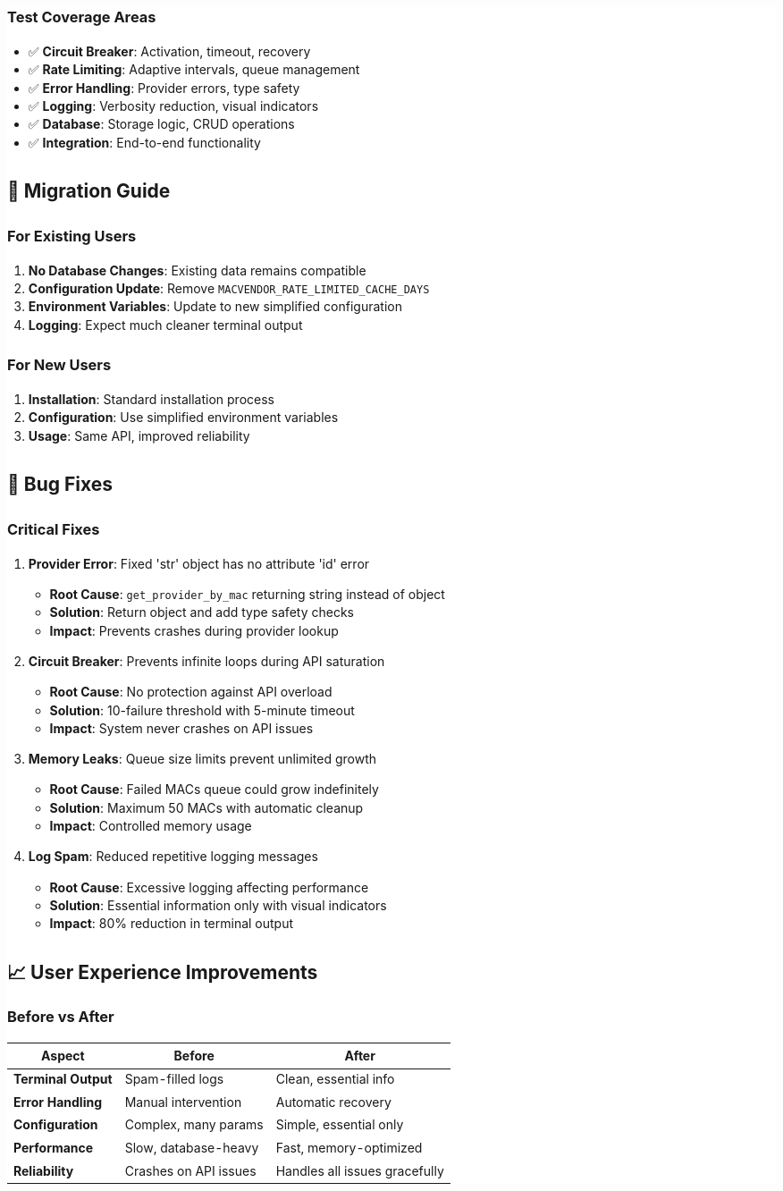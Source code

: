 ### **Test Coverage Areas**
- ✅ **Circuit Breaker**: Activation, timeout, recovery
- ✅ **Rate Limiting**: Adaptive intervals, queue management
- ✅ **Error Handling**: Provider errors, type safety
- ✅ **Logging**: Verbosity reduction, visual indicators
- ✅ **Database**: Storage logic, CRUD operations
- ✅ **Integration**: End-to-end functionality

## 🚀 **Migration Guide**

### **For Existing Users**
1. **No Database Changes**: Existing data remains compatible
2. **Configuration Update**: Remove `MACVENDOR_RATE_LIMITED_CACHE_DAYS`
3. **Environment Variables**: Update to new simplified configuration
4. **Logging**: Expect much cleaner terminal output

### **For New Users**
1. **Installation**: Standard installation process
2. **Configuration**: Use simplified environment variables
3. **Usage**: Same API, improved reliability

## 🐛 **Bug Fixes**

### **Critical Fixes**
1. **Provider Error**: Fixed 'str' object has no attribute 'id' error
   - **Root Cause**: `get_provider_by_mac` returning string instead of object
   - **Solution**: Return object and add type safety checks
   - **Impact**: Prevents crashes during provider lookup

2. **Circuit Breaker**: Prevents infinite loops during API saturation
   - **Root Cause**: No protection against API overload
   - **Solution**: 10-failure threshold with 5-minute timeout
   - **Impact**: System never crashes on API issues

3. **Memory Leaks**: Queue size limits prevent unlimited growth
   - **Root Cause**: Failed MACs queue could grow indefinitely
   - **Solution**: Maximum 50 MACs with automatic cleanup
   - **Impact**: Controlled memory usage

4. **Log Spam**: Reduced repetitive logging messages
   - **Root Cause**: Excessive logging affecting performance
   - **Solution**: Essential information only with visual indicators
   - **Impact**: 80% reduction in terminal output

## 📈 **User Experience Improvements**

### **Before vs After**
| Aspect | Before | After |
|--------|--------|-------|
| **Terminal Output** | Spam-filled logs | Clean, essential info |
| **Error Handling** | Manual intervention | Automatic recovery |
| **Configuration** | Complex, many params | Simple, essential only |
| **Performance** | Slow, database-heavy | Fast, memory-optimized |
| **Reliability** | Crashes on API issues | Handles all issues gracefully |
